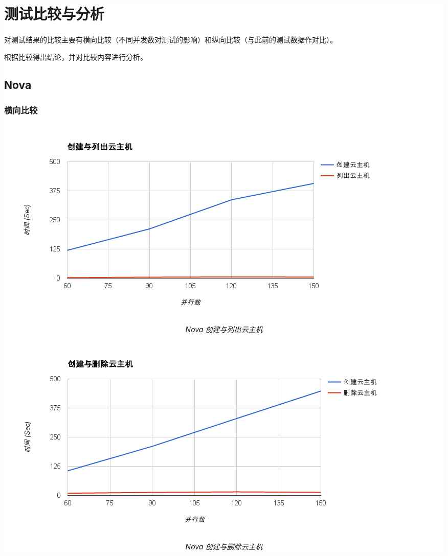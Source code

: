 # 测试比较与分析

对测试结果的比较主要有横向比较（不同并发数对测试的影响）和纵向比较（与此前的测试数据作对比）。

根据比较得出结论，并对比较内容进行分析。

## Nova

### 横向比较

![Nova 创建与列出云主机](../pictures/nova-create-and-list.png)
<center><i>Nova 创建与列出云主机</i></center>

![Nova 创建与删除云主机](../pictures/nova-create-and-delete.png)
<center><i>Nova 创建与删除云主机</i></center>
